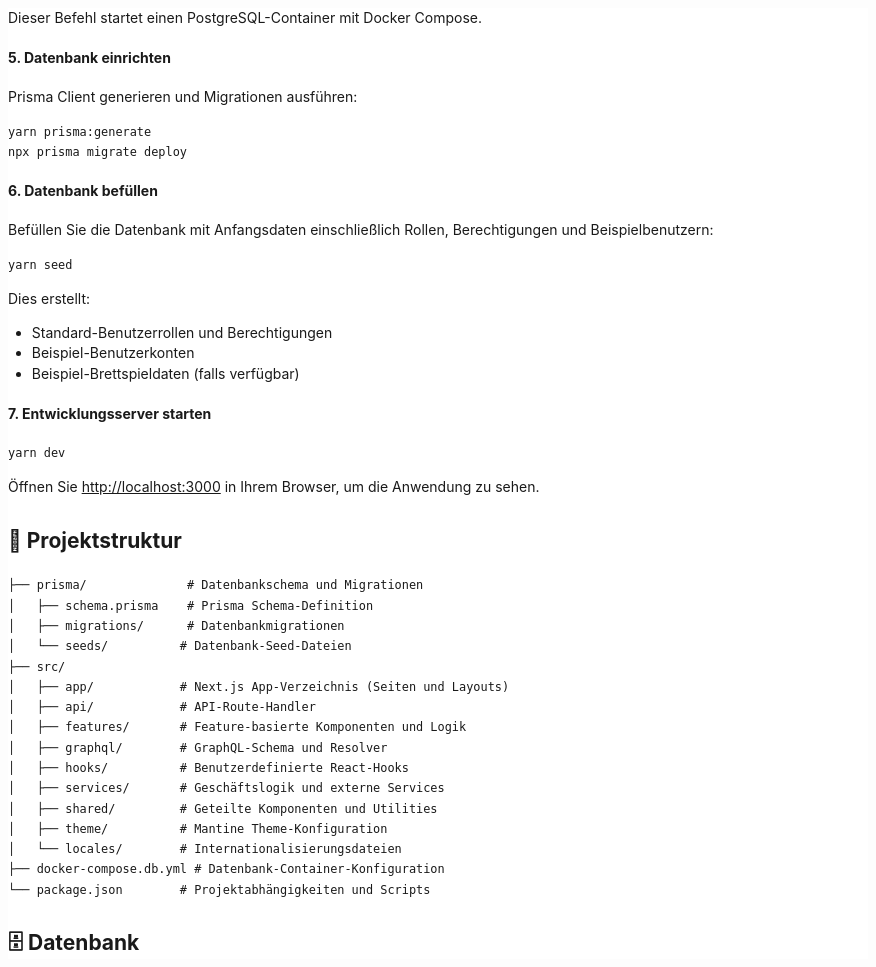 Dieser Befehl startet einen PostgreSQL-Container mit Docker Compose.

#### 5. Datenbank einrichten

Prisma Client generieren und Migrationen ausführen:

```bash
yarn prisma:generate
npx prisma migrate deploy
```

#### 6. Datenbank befüllen

Befüllen Sie die Datenbank mit Anfangsdaten einschließlich Rollen, Berechtigungen und Beispielbenutzern:

```bash
yarn seed
```

Dies erstellt:
- Standard-Benutzerrollen und Berechtigungen
- Beispiel-Benutzerkonten
- Beispiel-Brettspieldaten (falls verfügbar)

#### 7. Entwicklungsserver starten

```bash
yarn dev
```

Öffnen Sie [http://localhost:3000](http://localhost:3000) in Ihrem Browser, um die Anwendung zu sehen.

## 📁 Projektstruktur

```
├── prisma/              # Datenbankschema und Migrationen
│   ├── schema.prisma    # Prisma Schema-Definition
│   ├── migrations/      # Datenbankmigrationen
│   └── seeds/          # Datenbank-Seed-Dateien
├── src/
│   ├── app/            # Next.js App-Verzeichnis (Seiten und Layouts)
│   ├── api/            # API-Route-Handler
│   ├── features/       # Feature-basierte Komponenten und Logik
│   ├── graphql/        # GraphQL-Schema und Resolver
│   ├── hooks/          # Benutzerdefinierte React-Hooks
│   ├── services/       # Geschäftslogik und externe Services
│   ├── shared/         # Geteilte Komponenten und Utilities
│   ├── theme/          # Mantine Theme-Konfiguration
│   └── locales/        # Internationalisierungsdateien
├── docker-compose.db.yml # Datenbank-Container-Konfiguration
└── package.json        # Projektabhängigkeiten und Scripts
```

## 🗄️ Datenbank
